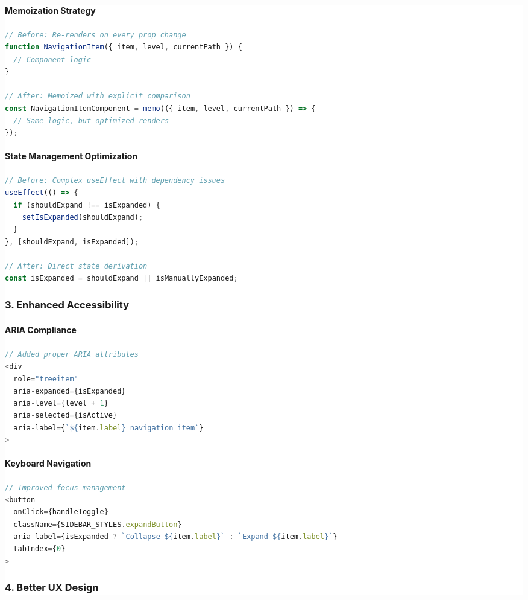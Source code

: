 #### **Memoization Strategy**
```typescript
// Before: Re-renders on every prop change
function NavigationItem({ item, level, currentPath }) {
  // Component logic
}

// After: Memoized with explicit comparison
const NavigationItemComponent = memo(({ item, level, currentPath }) => {
  // Same logic, but optimized renders
});
```

#### **State Management Optimization**
```typescript
// Before: Complex useEffect with dependency issues
useEffect(() => {
  if (shouldExpand !== isExpanded) {
    setIsExpanded(shouldExpand);
  }
}, [shouldExpand, isExpanded]);

// After: Direct state derivation
const isExpanded = shouldExpand || isManuallyExpanded;
```

### **3. Enhanced Accessibility**

#### **ARIA Compliance**
```typescript
// Added proper ARIA attributes
<div
  role="treeitem"
  aria-expanded={isExpanded}
  aria-level={level + 1}
  aria-selected={isActive}
  aria-label={`${item.label} navigation item`}
>
```

#### **Keyboard Navigation**
```typescript
// Improved focus management
<button
  onClick={handleToggle}
  className={SIDEBAR_STYLES.expandButton}
  aria-label={isExpanded ? `Collapse ${item.label}` : `Expand ${item.label}`}
  tabIndex={0}
>
```

### **4. Better UX Design**
